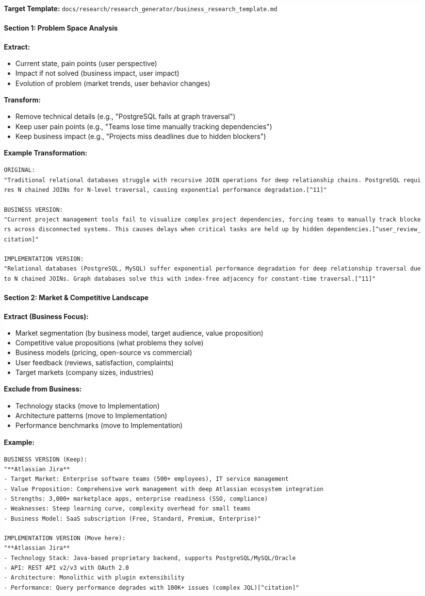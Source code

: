 **Target Template:** `docs/research/research_generator/business_research_template.md`

#### Section 1: Problem Space Analysis
**Extract:**
- Current state, pain points (user perspective)
- Impact if not solved (business impact, user impact)
- Evolution of problem (market trends, user behavior changes)

**Transform:**
- Remove technical details (e.g., "PostgreSQL fails at graph traversal")
- Keep user pain points (e.g., "Teams lose time manually tracking dependencies")
- Keep business impact (e.g., "Projects miss deadlines due to hidden blockers")

**Example Transformation:**
```
ORIGINAL:
"Traditional relational databases struggle with recursive JOIN operations for deep relationship chains. PostgreSQL requires N chained JOINs for N-level traversal, causing exponential performance degradation.[^11]"

BUSINESS VERSION:
"Current project management tools fail to visualize complex project dependencies, forcing teams to manually track blockers across disconnected systems. This causes delays when critical tasks are held up by hidden dependencies.[^user_review_citation]"

IMPLEMENTATION VERSION:
"Relational databases (PostgreSQL, MySQL) suffer exponential performance degradation for deep relationship traversal due to N chained JOINs. Graph databases solve this with index-free adjacency for constant-time traversal.[^11]"
```

#### Section 2: Market & Competitive Landscape

**Extract (Business Focus):**
- Market segmentation (by business model, target audience, value proposition)
- Competitive value propositions (what problems they solve)
- Business models (pricing, open-source vs commercial)
- User feedback (reviews, satisfaction, complaints)
- Target markets (company sizes, industries)

**Exclude from Business:**
- Technology stacks (move to Implementation)
- Architecture patterns (move to Implementation)
- Performance benchmarks (move to Implementation)

**Example:**
```
BUSINESS VERSION (Keep):
"**Atlassian Jira**
- Target Market: Enterprise software teams (500+ employees), IT service management
- Value Proposition: Comprehensive work management with deep Atlassian ecosystem integration
- Strengths: 3,000+ marketplace apps, enterprise readiness (SSO, compliance)
- Weaknesses: Steep learning curve, complexity overhead for small teams
- Business Model: SaaS subscription (Free, Standard, Premium, Enterprise)"

IMPLEMENTATION VERSION (Move here):
"**Atlassian Jira**
- Technology Stack: Java-based proprietary backend, supports PostgreSQL/MySQL/Oracle
- API: REST API v2/v3 with OAuth 2.0
- Architecture: Monolithic with plugin extensibility
- Performance: Query performance degrades with 100K+ issues (complex JQL)[^citation]"
```
